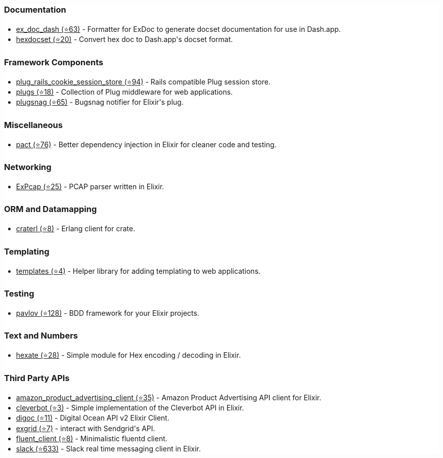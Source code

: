 ### Documentation

*   [ex\_doc\_dash (⭐63)](https://github.com/JonGretar/ExDocDash) - Formatter for ExDoc to generate docset documentation for use in Dash.app.
*   [hexdocset (⭐20)](https://github.com/yesmeck/hexdocset) - Convert hex doc to Dash.app's docset format.

### Framework Components

*   [plug\_rails\_cookie\_session\_store (⭐94)](https://github.com/cconstantin/plug_rails_cookie_session_store) - Rails compatible Plug session store.
*   [plugs (⭐18)](https://github.com/sugar-framework/plugs) - Collection of Plug middleware for web applications.
*   [plugsnag (⭐65)](https://github.com/jarednorman/plugsnag) - Bugsnag notifier for Elixir's plug.

### Miscellaneous

*   [pact (⭐76)](https://github.com/BlakeWilliams/pact) - Better dependency injection in Elixir for cleaner code and testing.

### Networking

*   [ExPcap (⭐25)](https://github.com/cobenian/expcap) - PCAP parser written in Elixir.

### ORM and Datamapping

*   [craterl (⭐8)](https://github.com/crate/craterl) - Erlang client for crate.

### Templating

*   [templates (⭐4)](https://github.com/sugar-framework/templates) - Helper library for adding templating to web applications.

### Testing

*   [pavlov (⭐128)](https://github.com/sproutapp/pavlov) - BDD framework for your Elixir projects.

### Text and Numbers

*   [hexate (⭐28)](https://github.com/rjsamson/hexate) - Simple module for Hex encoding / decoding in Elixir.

### Third Party APIs

*   [amazon\_product\_advertising\_client (⭐35)](https://github.com/zachgarwood/elixir-amazon-product-advertising-client) - Amazon Product Advertising API client for Elixir.
*   [cleverbot (⭐3)](https://github.com/BlakeWilliams/Elixir-Cleverbot) - Simple implementation of the Cleverbot API in Elixir.
*   [digoc (⭐11)](https://github.com/kevinmontuori/digoc) - Digital Ocean API v2 Elixir Client.
*   [exgrid (⭐7)](https://github.com/bradleyd/exgrid) - interact with Sendgrid's API.
*   [fluent\_client (⭐8)](https://github.com/trustatom-oss/elixir-fluent-client) - Minimalistic fluentd client.
*   [slack (⭐633)](https://github.com/BlakeWilliams/Elixir-Slack) - Slack real time messaging client in Elixir.
